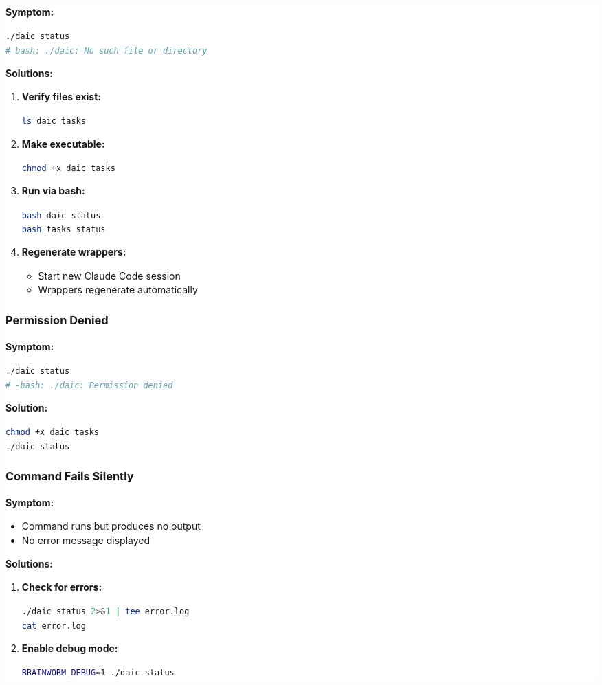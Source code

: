**Symptom:**
```bash
./daic status
# bash: ./daic: No such file or directory
```

**Solutions:**

1. **Verify files exist:**
   ```bash
   ls daic tasks
   ```

2. **Make executable:**
   ```bash
   chmod +x daic tasks
   ```

3. **Run via bash:**
   ```bash
   bash daic status
   bash tasks status
   ```

4. **Regenerate wrappers:**
   - Start new Claude Code session
   - Wrappers regenerate automatically

### Permission Denied

**Symptom:**
```bash
./daic status
# -bash: ./daic: Permission denied
```

**Solution:**

```bash
chmod +x daic tasks
./daic status
```

### Command Fails Silently

**Symptom:**
- Command runs but produces no output
- No error message displayed

**Solutions:**

1. **Check for errors:**
   ```bash
   ./daic status 2>&1 | tee error.log
   cat error.log
   ```

2. **Enable debug mode:**
   ```bash
   BRAINWORM_DEBUG=1 ./daic status
   ```
